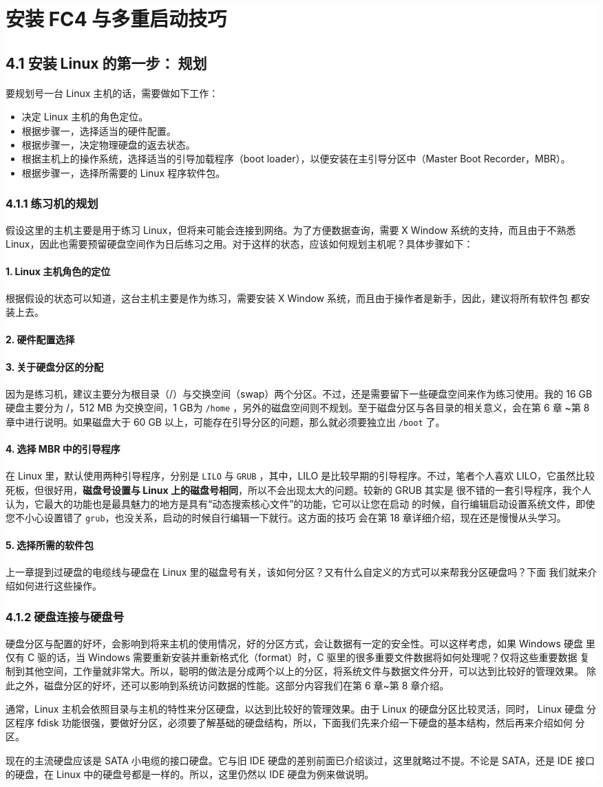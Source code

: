 # 安装 FC4 与多重启动技巧

## 4.1 安装 Linux 的第一步： 规划
要规划号一台 Linux 主机的话，需要做如下工作：

* 决定 Linux 主机的角色定位。
* 根据步骤一，选择适当的硬件配置。
* 根据步骤一，决定物理硬盘的返去状态。
* 根据主机上的操作系统，选择适当的引导加载程序（boot loader），以便安装在主引导分区中（Master Boot Recorder，MBR）。
* 根据步骤一，选择所需要的 Linux 程序软件包。

### 4.1.1 练习机的规划
假设这里的主机主要是用于练习 Linux，但将来可能会连接到网络。为了方便数据查询，需要 X Window 系统的支持，而且由于不熟悉
Linux，因此也需要预留硬盘空间作为日后练习之用。对于这样的状态，应该如何规划主机呢？具体步骤如下：

#### 1. Linux 主机角色的定位
根据假设的状态可以知道，这台主机主要是作为练习，需要安装 X Window 系统，而且由于操作者是新手，因此，建议将所有软件包
都安装上去。

#### 2. 硬件配置选择

#### 3. 关于硬盘分区的分配
因为是练习机，建议主要分为根目录（/）与交换空间（swap）两个分区。不过，还是需要留下一些硬盘空间来作为练习使用。我的 16 GB
硬盘主要分为 /，512 MB 为交换空间，1 GB为 `/home` ，另外的磁盘空间则不规划。至于磁盘分区与各目录的相关意义，会在第 6 章
~第 8 章中进行说明。如果磁盘大于 60 GB 以上，可能存在引导分区的问题，那么就必须要独立出 `/boot` 了。

#### 4. 选择 MBR 中的引导程序
在 Linux 里，默认使用两种引导程序，分别是 `LILO` 与 `GRUB` ，其中，LILO 是比较早期的引导程序。不过，笔者个人喜欢
LILO，它虽然比较死板，但很好用，**磁盘号设置与 Linux 上的磁盘号相同**，所以不会出现太大的问题。较新的 GRUB 其实是
很不错的一套引导程序，我个人认为，它最大的功能也是最具魅力的地方是具有“动态搜索核心文件”的功能，它可以让您在启动
的时候，自行编辑启动设置系统文件，即使您不小心设置错了 `grub`，也没关系，启动的时候自行编辑一下就行。这方面的技巧
会在第 18 章详细介绍，现在还是慢慢从头学习。

#### 5. 选择所需的软件包
上一章提到过硬盘的电缆线与硬盘在 Linux 里的磁盘号有关，该如何分区？又有什么自定义的方式可以来帮我分区硬盘吗？下面
我们就来介绍如何进行这些操作。

### 4.1.2 硬盘连接与硬盘号
硬盘分区与配置的好坏，会影响到将来主机的使用情况，好的分区方式，会让数据有一定的安全性。可以这样考虑，如果 Windows 硬盘
里仅有 C 驱的话，当 Windows 需要重新安装并重新格式化（format）时，C 驱里的很多重要文件数据将如何处理呢？仅将这些重要数据
复制到其他空间，工作量就非常大。所以，聪明的做法是分成两个以上的分区，将系统文件与数据文件分开，可以达到比较好的管理效果。
除此之外，磁盘分区的好坏，还可以影响到系统访问数据的性能。这部分内容我们在第 6 章~第 8 章介绍。

通常，Linux 主机会依照目录与主机的特性来分区硬盘，以达到比较好的管理效果。由于 Linux 的硬盘分区比较灵活，同时， Linux 硬盘
分区程序 fdisk 功能很强，要做好分区，必须要了解基础的硬盘结构，所以，下面我们先来介绍一下硬盘的基本结构，然后再来介绍如何
分区。

现在的主流硬盘应该是 SATA 小电缆的接口硬盘。它与旧 IDE 硬盘的差别前面已介绍谈过，这里就略过不提。不论是 SATA，还是 IDE 接口
的硬盘，在 Linux 中的硬盘号都是一样的。所以，这里仍然以 IDE 硬盘为例来做说明。

